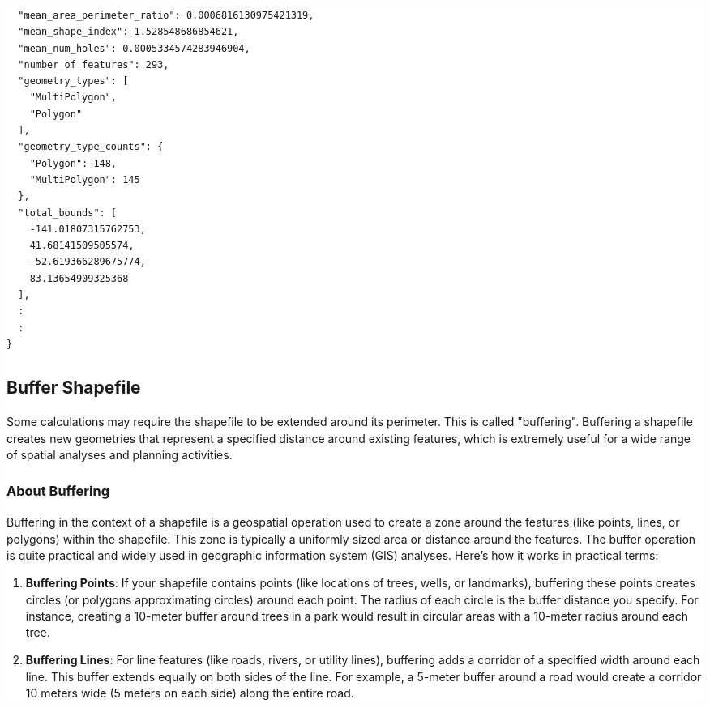 ~~~~
  "mean_area_perimeter_ratio": 0.0006816130975421319,
  "mean_shape_index": 1.528548686854621,
  "mean_num_holes": 0.0005334574283946904,
  "number_of_features": 293,
  "geometry_types": [
    "MultiPolygon",
    "Polygon"
  ],
  "geometry_type_counts": {
    "Polygon": 148,
    "MultiPolygon": 145
  },
  "total_bounds": [
    -141.01807315762753,
    41.68141509505574,
    -52.619366289675774,
    83.13654909325368
  ],
  :
  :
}
~~~~

## Buffer Shapefile

Some calculations may require the shapefile to be extended around
its perimeter.  This is called "buffering". Buffering a
shapefile creates new geometries that
represent a specified distance around existing features, which
is extremely useful for a wide range of spatial analyses and
planning activities.

### About Buffering

Buffering in the context of a shapefile is a geospatial operation
used to create a zone around the features (like points, lines, or
polygons) within the shapefile. This zone is typically a uniformly
sized area or distance around the features. The buffer operation
is quite practical and widely used in geographic information
system (GIS) analyses. Here’s how it works in practical terms:

1. **Buffering Points**: If your shapefile contains points (like
locations of trees, wells, or landmarks), buffering these points
creates circles (or polygons approximating circles) around each
point. The radius of each circle is the buffer distance you specify.
For instance, creating a 10-meter buffer around trees in a park
would result in circular areas with a 10-meter radius around
each tree.

2. **Buffering Lines**: For line features (like roads, rivers,
or utility lines), buffering adds a corridor of a specified
width around each line. This buffer extends equally on both
sides of the line. For example, a 5-meter buffer around a road
would create a corridor 10 meters wide (5 meters on each side)
along the entire road.
